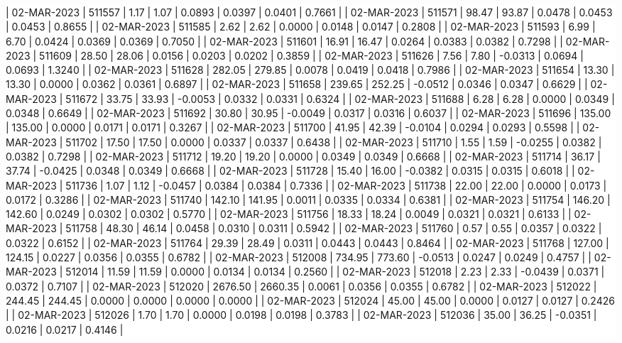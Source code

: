 | 02-MAR-2023 | 511557 | 1.17 | 1.07 | 0.0893 | 0.0397 | 0.0401 | 0.7661 |
| 02-MAR-2023 | 511571 | 98.47 | 93.87 | 0.0478 | 0.0453 | 0.0453 | 0.8655 |
| 02-MAR-2023 | 511585 | 2.62 | 2.62 | 0.0000 | 0.0148 | 0.0147 | 0.2808 |
| 02-MAR-2023 | 511593 | 6.99 | 6.70 | 0.0424 | 0.0369 | 0.0369 | 0.7050 |
| 02-MAR-2023 | 511601 | 16.91 | 16.47 | 0.0264 | 0.0383 | 0.0382 | 0.7298 |
| 02-MAR-2023 | 511609 | 28.50 | 28.06 | 0.0156 | 0.0203 | 0.0202 | 0.3859 |
| 02-MAR-2023 | 511626 | 7.56 | 7.80 | -0.0313 | 0.0694 | 0.0693 | 1.3240 |
| 02-MAR-2023 | 511628 | 282.05 | 279.85 | 0.0078 | 0.0419 | 0.0418 | 0.7986 |
| 02-MAR-2023 | 511654 | 13.30 | 13.30 | 0.0000 | 0.0362 | 0.0361 | 0.6897 |
| 02-MAR-2023 | 511658 | 239.65 | 252.25 | -0.0512 | 0.0346 | 0.0347 | 0.6629 |
| 02-MAR-2023 | 511672 | 33.75 | 33.93 | -0.0053 | 0.0332 | 0.0331 | 0.6324 |
| 02-MAR-2023 | 511688 | 6.28 | 6.28 | 0.0000 | 0.0349 | 0.0348 | 0.6649 |
| 02-MAR-2023 | 511692 | 30.80 | 30.95 | -0.0049 | 0.0317 | 0.0316 | 0.6037 |
| 02-MAR-2023 | 511696 | 135.00 | 135.00 | 0.0000 | 0.0171 | 0.0171 | 0.3267 |
| 02-MAR-2023 | 511700 | 41.95 | 42.39 | -0.0104 | 0.0294 | 0.0293 | 0.5598 |
| 02-MAR-2023 | 511702 | 17.50 | 17.50 | 0.0000 | 0.0337 | 0.0337 | 0.6438 |
| 02-MAR-2023 | 511710 | 1.55 | 1.59 | -0.0255 | 0.0382 | 0.0382 | 0.7298 |
| 02-MAR-2023 | 511712 | 19.20 | 19.20 | 0.0000 | 0.0349 | 0.0349 | 0.6668 |
| 02-MAR-2023 | 511714 | 36.17 | 37.74 | -0.0425 | 0.0348 | 0.0349 | 0.6668 |
| 02-MAR-2023 | 511728 | 15.40 | 16.00 | -0.0382 | 0.0315 | 0.0315 | 0.6018 |
| 02-MAR-2023 | 511736 | 1.07 | 1.12 | -0.0457 | 0.0384 | 0.0384 | 0.7336 |
| 02-MAR-2023 | 511738 | 22.00 | 22.00 | 0.0000 | 0.0173 | 0.0172 | 0.3286 |
| 02-MAR-2023 | 511740 | 142.10 | 141.95 | 0.0011 | 0.0335 | 0.0334 | 0.6381 |
| 02-MAR-2023 | 511754 | 146.20 | 142.60 | 0.0249 | 0.0302 | 0.0302 | 0.5770 |
| 02-MAR-2023 | 511756 | 18.33 | 18.24 | 0.0049 | 0.0321 | 0.0321 | 0.6133 |
| 02-MAR-2023 | 511758 | 48.30 | 46.14 | 0.0458 | 0.0310 | 0.0311 | 0.5942 |
| 02-MAR-2023 | 511760 | 0.57 | 0.55 | 0.0357 | 0.0322 | 0.0322 | 0.6152 |
| 02-MAR-2023 | 511764 | 29.39 | 28.49 | 0.0311 | 0.0443 | 0.0443 | 0.8464 |
| 02-MAR-2023 | 511768 | 127.00 | 124.15 | 0.0227 | 0.0356 | 0.0355 | 0.6782 |
| 02-MAR-2023 | 512008 | 734.95 | 773.60 | -0.0513 | 0.0247 | 0.0249 | 0.4757 |
| 02-MAR-2023 | 512014 | 11.59 | 11.59 | 0.0000 | 0.0134 | 0.0134 | 0.2560 |
| 02-MAR-2023 | 512018 | 2.23 | 2.33 | -0.0439 | 0.0371 | 0.0372 | 0.7107 |
| 02-MAR-2023 | 512020 | 2676.50 | 2660.35 | 0.0061 | 0.0356 | 0.0355 | 0.6782 |
| 02-MAR-2023 | 512022 | 244.45 | 244.45 | 0.0000 | 0.0000 | 0.0000 | 0.0000 |
| 02-MAR-2023 | 512024 | 45.00 | 45.00 | 0.0000 | 0.0127 | 0.0127 | 0.2426 |
| 02-MAR-2023 | 512026 | 1.70 | 1.70 | 0.0000 | 0.0198 | 0.0198 | 0.3783 |
| 02-MAR-2023 | 512036 | 35.00 | 36.25 | -0.0351 | 0.0216 | 0.0217 | 0.4146 |